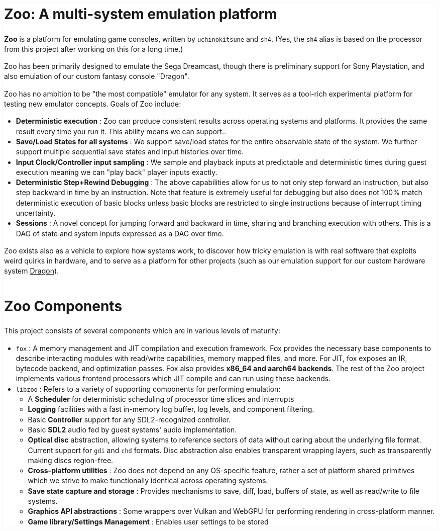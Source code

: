 # Zoo: A multi-system emulation platform

**Zoo** is a platform for emulating game consoles, written by `uchinokitsune` and `sh4`.
(Yes, the `sh4` alias is based on the processor from this project after working on this for
a long time.)

Zoo has been primarily designed to emulate the Sega Dreamcast, though there is
preliminary support for Sony Playstation, and also emulation of our custom fantasy
console "Dragon".

Zoo has no ambition to be "the most compatible" emulator for any system. It serves
as a tool-rich experimental platform for testing new emulator concepts. Goals of
Zoo include:
- **Deterministic execution** : Zoo can produce consistent results across operating
systems and platforms. It provides the same result every time you run it. This
ability means we can support..
- **Save/Load States for all systems** : We support save/load states for the entire
observable state of the system. We further support multiple sequential save states
and input histories over time.
- **Input Clock/Controller input sampling** : We sample and playback inputs at
predictable and deterministic times during guest execution meaning we can "play back"
player inputs exactly. 
- **Deterministic Step+Rewind Debugging** : The above capabilities allow for us to
not only step forward an instruction, but also step backward in time by an instruction. Note that feature is extremely useful for debugging but also does not
100% match deterministic execution of basic blocks unless basic blocks are restricted
to single instructions because of interrupt timing uncertainty. 
- **Sessions** : A novel concept for jumping forward and backward in time, sharing
and branching execution with others. This is a DAG of state and system inputs 
expressed as a DAG over time.

Zoo exists also as a vehicle to explore how systems work, to discover how tricky
emulation is with real software that exploits weird quirks in hardware, and to
serve as a platform for other projects (such as our emulation support for our
custom hardware system [Dragon](https://sh4.dev/dragon)).

# Zoo Components
This project consists of several components which are in various levels of maturity:

- `fox` : A memory management and JIT compilation and execution framework. Fox provides
  the necessary base components to describe interacting modules with read/write
  capabilities, memory mapped files, and more. For JIT, fox exposes an IR, bytecode
  backend, and optimization passes. Fox also provides **x86_64 and aarch64 backends**.
  The rest of the Zoo project implements various frontend processors which JIT compile
  and can run using these backends. 
- `libzoo` : Refers to a variety of supporting components for performing emulation:
    - A **Scheduler** for deterministic scheduling of processor time slices and interrupts
    - **Logging** facilities with a fast in-memory log buffer, log levels, and 
    component filtering.
    - Basic **Controller** support for any SDL2-recognized controller.
    - Basic **SDL2** audio fed by guest systems' audio implementation.
    - **Optical disc** abstraction, allowing systems to reference sectors of data
    without caring about the underlying file format. Current support for `gdi` and
    `chd` formats. Disc abstraction also enables transparent wrapping layers, such
    as transparently making discs region-free.
    - **Cross-platform utilities** : Zoo does not depend on any OS-specific feature,
    rather a set of platform shared primitives which we strive to make functionally
    identical across operating systems.
    - **Save state capture and storage** : Provides mechanisms to save, diff, load,
    buffers of state, as well as read/write to file systems.
    - **Graphics API abstractions** : Some wrappers over Vulkan and WebGPU for 
    performing rendering in cross-platform manner.
    - **Game library/Settings Management** : Enables user settings to be stored